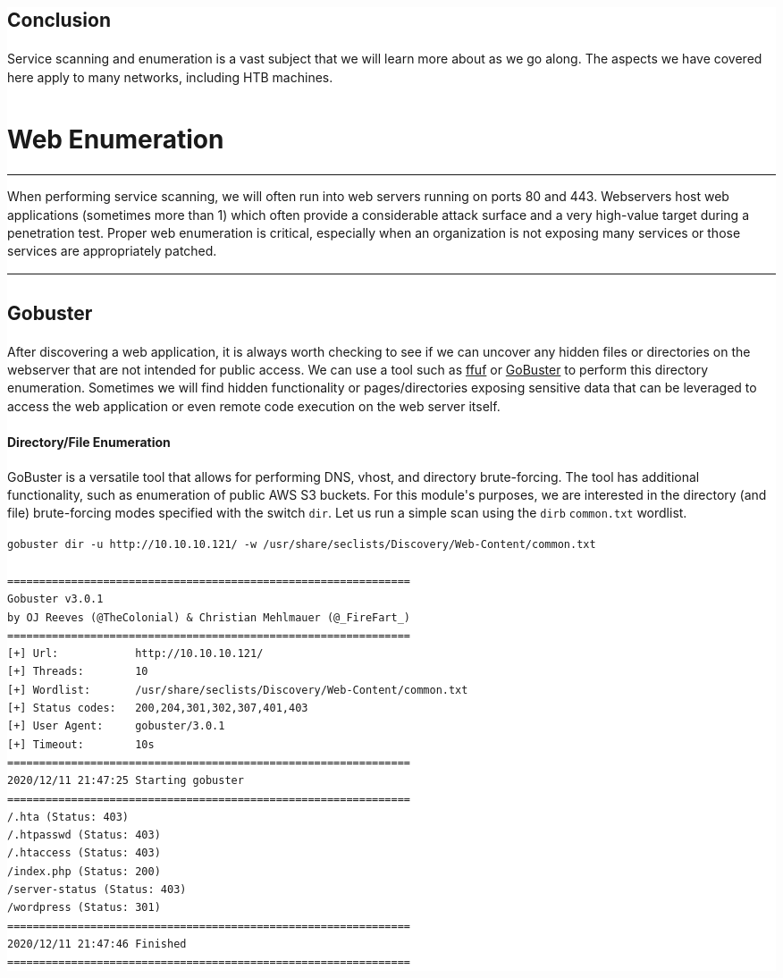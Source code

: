 ## Conclusion

Service scanning and enumeration is a vast subject that we will learn more about as we go along. The aspects we have covered here apply to many networks, including HTB machines.


# Web Enumeration

* * *

When performing service scanning, we will often run into web servers running on ports 80 and 443. Webservers host web applications (sometimes more than 1) which often provide a considerable attack surface and a very high-value target during a penetration test. Proper web enumeration is critical, especially when an organization is not exposing many services or those services are appropriately patched.

* * *

## Gobuster

After discovering a web application, it is always worth checking to see if we can uncover any hidden files or directories on the webserver that are not intended for public access. We can use a tool such as [ffuf](https://github.com/ffuf/ffuf) or [GoBuster](https://github.com/OJ/gobuster) to perform this directory enumeration. Sometimes we will find hidden functionality or pages/directories exposing sensitive data that can be leveraged to access the web application or even remote code execution on the web server itself.

#### Directory/File Enumeration

GoBuster is a versatile tool that allows for performing DNS, vhost, and directory brute-forcing. The tool has additional functionality, such as enumeration of public AWS S3 buckets. For this module's purposes, we are interested in the directory (and file) brute-forcing modes specified with the switch `dir`. Let us run a simple scan using the `dirb` `common.txt` wordlist.

```shell
gobuster dir -u http://10.10.10.121/ -w /usr/share/seclists/Discovery/Web-Content/common.txt

===============================================================
Gobuster v3.0.1
by OJ Reeves (@TheColonial) & Christian Mehlmauer (@_FireFart_)
===============================================================
[+] Url:            http://10.10.10.121/
[+] Threads:        10
[+] Wordlist:       /usr/share/seclists/Discovery/Web-Content/common.txt
[+] Status codes:   200,204,301,302,307,401,403
[+] User Agent:     gobuster/3.0.1
[+] Timeout:        10s
===============================================================
2020/12/11 21:47:25 Starting gobuster
===============================================================
/.hta (Status: 403)
/.htpasswd (Status: 403)
/.htaccess (Status: 403)
/index.php (Status: 200)
/server-status (Status: 403)
/wordpress (Status: 301)
===============================================================
2020/12/11 21:47:46 Finished
===============================================================

```
